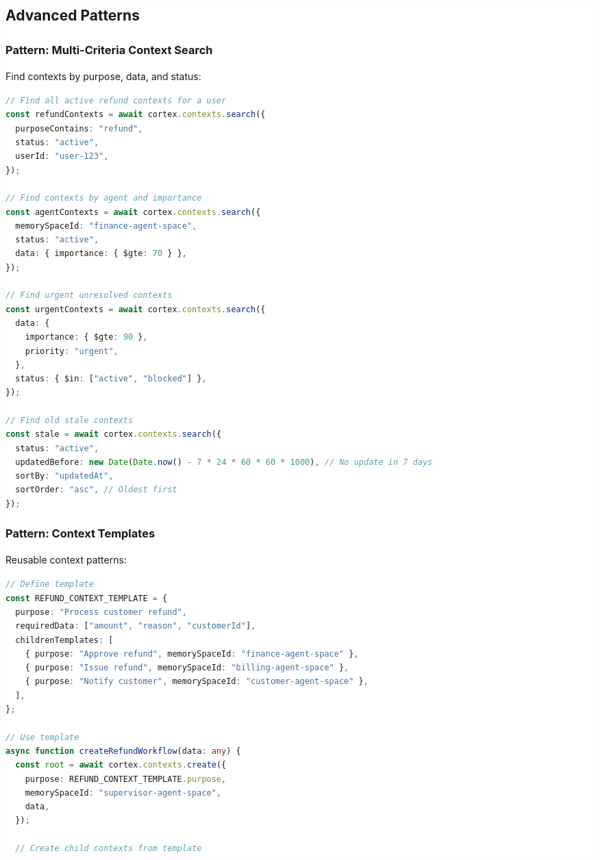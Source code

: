 ## Advanced Patterns

### Pattern: Multi-Criteria Context Search

Find contexts by purpose, data, and status:

```typescript
// Find all active refund contexts for a user
const refundContexts = await cortex.contexts.search({
  purposeContains: "refund",
  status: "active",
  userId: "user-123",
});

// Find contexts by agent and importance
const agentContexts = await cortex.contexts.search({
  memorySpaceId: "finance-agent-space",
  status: "active",
  data: { importance: { $gte: 70 } },
});

// Find urgent unresolved contexts
const urgentContexts = await cortex.contexts.search({
  data: {
    importance: { $gte: 90 },
    priority: "urgent",
  },
  status: { $in: ["active", "blocked"] },
});

// Find old stale contexts
const stale = await cortex.contexts.search({
  status: "active",
  updatedBefore: new Date(Date.now() - 7 * 24 * 60 * 60 * 1000), // No update in 7 days
  sortBy: "updatedAt",
  sortOrder: "asc", // Oldest first
});
```

### Pattern: Context Templates

Reusable context patterns:

```typescript
// Define template
const REFUND_CONTEXT_TEMPLATE = {
  purpose: "Process customer refund",
  requiredData: ["amount", "reason", "customerId"],
  childrenTemplates: [
    { purpose: "Approve refund", memorySpaceId: "finance-agent-space" },
    { purpose: "Issue refund", memorySpaceId: "billing-agent-space" },
    { purpose: "Notify customer", memorySpaceId: "customer-agent-space" },
  ],
};

// Use template
async function createRefundWorkflow(data: any) {
  const root = await cortex.contexts.create({
    purpose: REFUND_CONTEXT_TEMPLATE.purpose,
    memorySpaceId: "supervisor-agent-space",
    data,
  });

  // Create child contexts from template
```